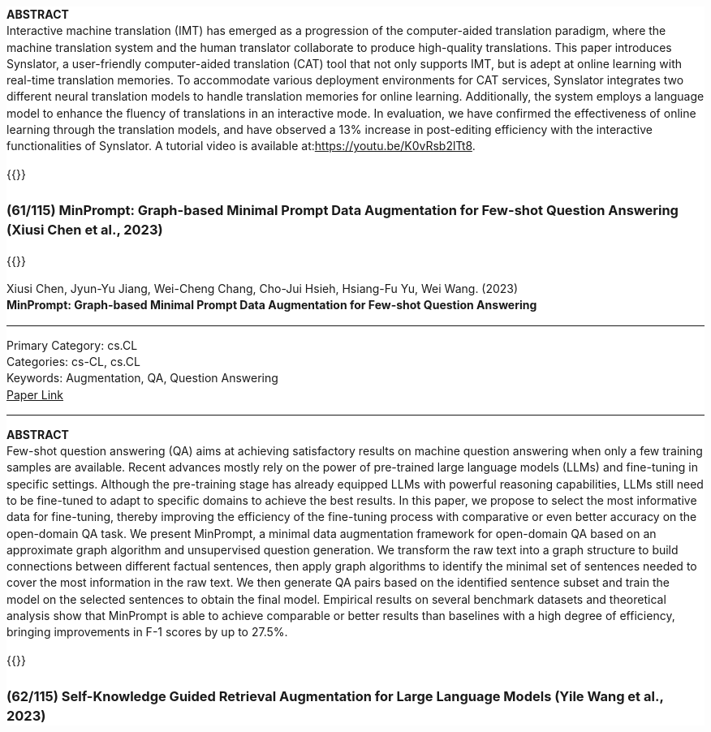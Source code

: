 
**ABSTRACT**  
Interactive machine translation (IMT) has emerged as a progression of the computer-aided translation paradigm, where the machine translation system and the human translator collaborate to produce high-quality translations. This paper introduces Synslator, a user-friendly computer-aided translation (CAT) tool that not only supports IMT, but is adept at online learning with real-time translation memories. To accommodate various deployment environments for CAT services, Synslator integrates two different neural translation models to handle translation memories for online learning. Additionally, the system employs a language model to enhance the fluency of translations in an interactive mode. In evaluation, we have confirmed the effectiveness of online learning through the translation models, and have observed a 13% increase in post-editing efficiency with the interactive functionalities of Synslator. A tutorial video is available at:https://youtu.be/K0vRsb2lTt8.

{{</citation>}}


### (61/115) MinPrompt: Graph-based Minimal Prompt Data Augmentation for Few-shot Question Answering (Xiusi Chen et al., 2023)

{{<citation>}}

Xiusi Chen, Jyun-Yu Jiang, Wei-Cheng Chang, Cho-Jui Hsieh, Hsiang-Fu Yu, Wei Wang. (2023)  
**MinPrompt: Graph-based Minimal Prompt Data Augmentation for Few-shot Question Answering**  

---
Primary Category: cs.CL  
Categories: cs-CL, cs.CL  
Keywords: Augmentation, QA, Question Answering  
[Paper Link](http://arxiv.org/abs/2310.05007v1)  

---


**ABSTRACT**  
Few-shot question answering (QA) aims at achieving satisfactory results on machine question answering when only a few training samples are available. Recent advances mostly rely on the power of pre-trained large language models (LLMs) and fine-tuning in specific settings. Although the pre-training stage has already equipped LLMs with powerful reasoning capabilities, LLMs still need to be fine-tuned to adapt to specific domains to achieve the best results. In this paper, we propose to select the most informative data for fine-tuning, thereby improving the efficiency of the fine-tuning process with comparative or even better accuracy on the open-domain QA task. We present MinPrompt, a minimal data augmentation framework for open-domain QA based on an approximate graph algorithm and unsupervised question generation. We transform the raw text into a graph structure to build connections between different factual sentences, then apply graph algorithms to identify the minimal set of sentences needed to cover the most information in the raw text. We then generate QA pairs based on the identified sentence subset and train the model on the selected sentences to obtain the final model. Empirical results on several benchmark datasets and theoretical analysis show that MinPrompt is able to achieve comparable or better results than baselines with a high degree of efficiency, bringing improvements in F-1 scores by up to 27.5%.

{{</citation>}}


### (62/115) Self-Knowledge Guided Retrieval Augmentation for Large Language Models (Yile Wang et al., 2023)
